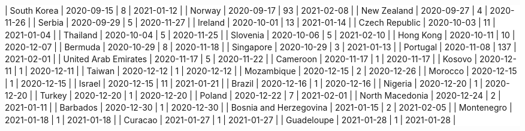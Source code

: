 | South Korea            | 2020-09-15  |          8 | 2021-01-12 |
| Norway                 | 2020-09-17  |         93 | 2021-02-08 |
| New Zealand            | 2020-09-27  |          4 | 2020-11-26 |
| Serbia                 | 2020-09-29  |          5 | 2020-11-27 |
| Ireland                | 2020-10-01  |         13 | 2021-01-14 |
| Czech Republic         | 2020-10-03  |         11 | 2021-01-04 |
| Thailand               | 2020-10-04  |          5 | 2020-11-25 |
| Slovenia               | 2020-10-06  |          5 | 2021-02-10 |
| Hong Kong              | 2020-10-11  |         10 | 2020-12-07 |
| Bermuda                | 2020-10-29  |          8 | 2020-11-18 |
| Singapore              | 2020-10-29  |          3 | 2021-01-13 |
| Portugal               | 2020-11-08  |        137 | 2021-02-01 |
| United Arab Emirates   | 2020-11-17  |          5 | 2020-11-22 |
| Cameroon               | 2020-11-17  |          1 | 2020-11-17 |
| Kosovo                 | 2020-12-11  |          1 | 2020-12-11 |
| Taiwan                 | 2020-12-12  |          1 | 2020-12-12 |
| Mozambique             | 2020-12-15  |          2 | 2020-12-26 |
| Morocco                | 2020-12-15  |          1 | 2020-12-15 |
| Israel                 | 2020-12-15  |         11 | 2021-01-21 |
| Brazil                 | 2020-12-16  |          1 | 2020-12-16 |
| Nigeria                | 2020-12-20  |          1 | 2020-12-20 |
| Turkey                 | 2020-12-20  |          1 | 2020-12-20 |
| Poland                 | 2020-12-22  |          7 | 2021-02-01 |
| North Macedonia        | 2020-12-24  |          2 | 2021-01-11 |
| Barbados               | 2020-12-30  |          1 | 2020-12-30 |
| Bosnia and Herzegovina | 2021-01-15  |          2 | 2021-02-05 |
| Montenegro             | 2021-01-18  |          1 | 2021-01-18 |
| Curacao                | 2021-01-27  |          1 | 2021-01-27 |
| Guadeloupe             | 2021-01-28  |          1 | 2021-01-28 |

